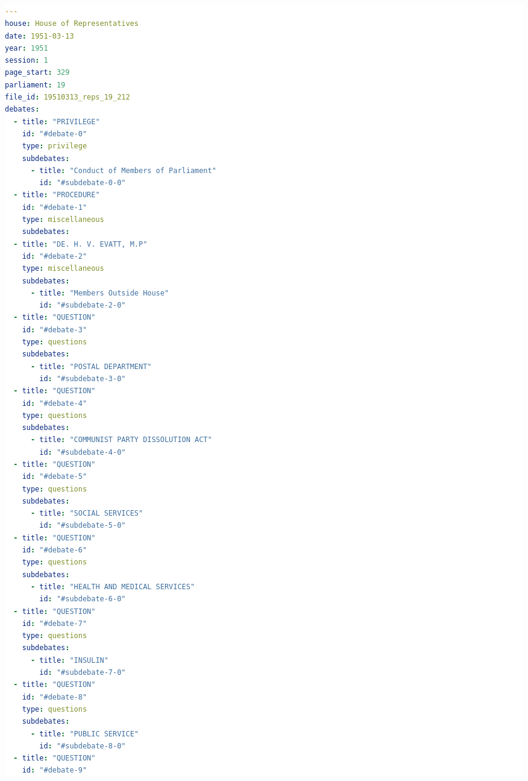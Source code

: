 ```yaml
---
house: House of Representatives
date: 1951-03-13
year: 1951
session: 1
page_start: 329
parliament: 19
file_id: 19510313_reps_19_212
debates:
  - title: "PRIVILEGE"
    id: "#debate-0"
    type: privilege
    subdebates:
      - title: "Conduct of Members of Parliament"
        id: "#subdebate-0-0"
  - title: "PROCEDURE"
    id: "#debate-1"
    type: miscellaneous
    subdebates:
  - title: "DE. H. V. EVATT, M.P"
    id: "#debate-2"
    type: miscellaneous
    subdebates:
      - title: "Members Outside House"
        id: "#subdebate-2-0"
  - title: "QUESTION"
    id: "#debate-3"
    type: questions
    subdebates:
      - title: "POSTAL DEPARTMENT"
        id: "#subdebate-3-0"
  - title: "QUESTION"
    id: "#debate-4"
    type: questions
    subdebates:
      - title: "COMMUNIST PARTY DISSOLUTION ACT"
        id: "#subdebate-4-0"
  - title: "QUESTION"
    id: "#debate-5"
    type: questions
    subdebates:
      - title: "SOCIAL SERVICES"
        id: "#subdebate-5-0"
  - title: "QUESTION"
    id: "#debate-6"
    type: questions
    subdebates:
      - title: "HEALTH AND MEDICAL SERVICES"
        id: "#subdebate-6-0"
  - title: "QUESTION"
    id: "#debate-7"
    type: questions
    subdebates:
      - title: "INSULIN"
        id: "#subdebate-7-0"
  - title: "QUESTION"
    id: "#debate-8"
    type: questions
    subdebates:
      - title: "PUBLIC SERVICE"
        id: "#subdebate-8-0"
  - title: "QUESTION"
    id: "#debate-9"
```